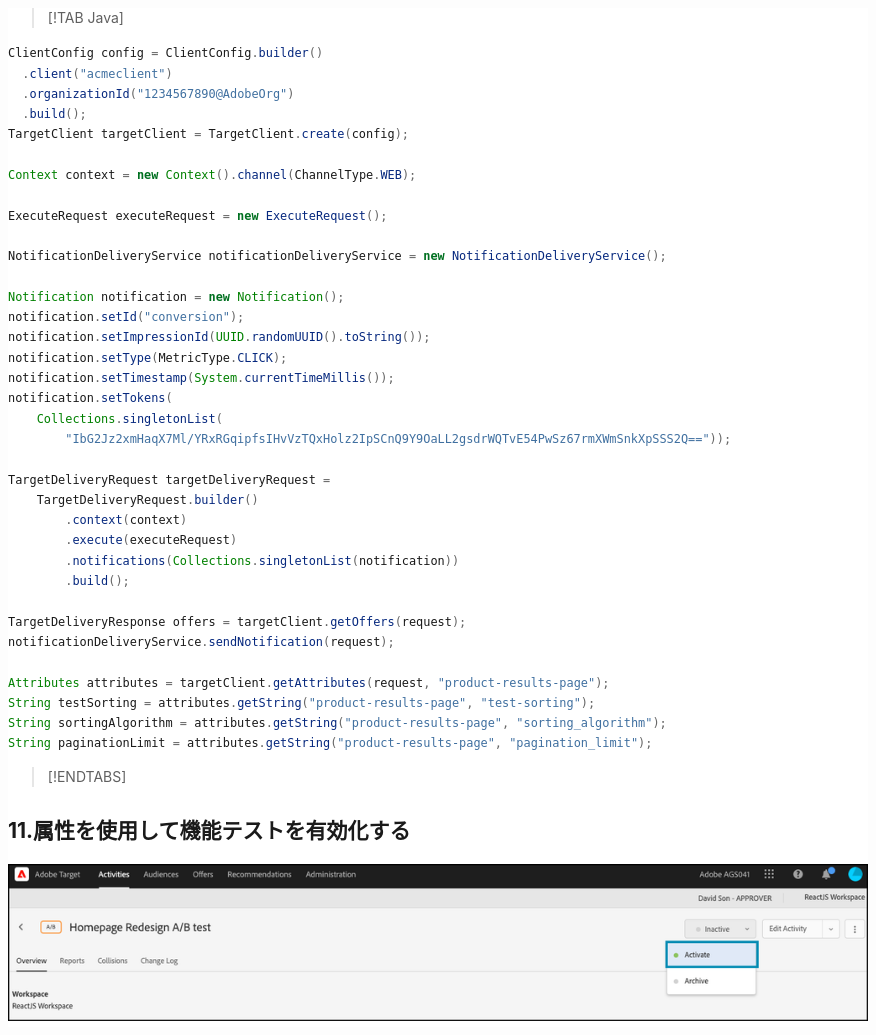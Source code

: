 >[!TAB Java]

```java {line-numbers="true"}
ClientConfig config = ClientConfig.builder()
  .client("acmeclient")
  .organizationId("1234567890@AdobeOrg")
  .build();
TargetClient targetClient = TargetClient.create(config);

Context context = new Context().channel(ChannelType.WEB);

ExecuteRequest executeRequest = new ExecuteRequest();

NotificationDeliveryService notificationDeliveryService = new NotificationDeliveryService();

Notification notification = new Notification();
notification.setId("conversion");
notification.setImpressionId(UUID.randomUUID().toString());
notification.setType(MetricType.CLICK);
notification.setTimestamp(System.currentTimeMillis());
notification.setTokens(
    Collections.singletonList(
        "IbG2Jz2xmHaqX7Ml/YRxRGqipfsIHvVzTQxHolz2IpSCnQ9Y9OaLL2gsdrWQTvE54PwSz67rmXWmSnkXpSSS2Q=="));

TargetDeliveryRequest targetDeliveryRequest =
    TargetDeliveryRequest.builder()
        .context(context)
        .execute(executeRequest)
        .notifications(Collections.singletonList(notification))
        .build();

TargetDeliveryResponse offers = targetClient.getOffers(request);
notificationDeliveryService.sendNotification(request);

Attributes attributes = targetClient.getAttributes(request, "product-results-page");
String testSorting = attributes.getString("product-results-page", "test-sorting");
String sortingAlgorithm = attributes.getString("product-results-page", "sorting_algorithm");
String paginationLimit = attributes.getString("product-results-page", "pagination_limit");
```

>[!ENDTABS]

## 11.属性を使用して機能テストを有効化する

![代替画像](assets/asset-activate.png)
